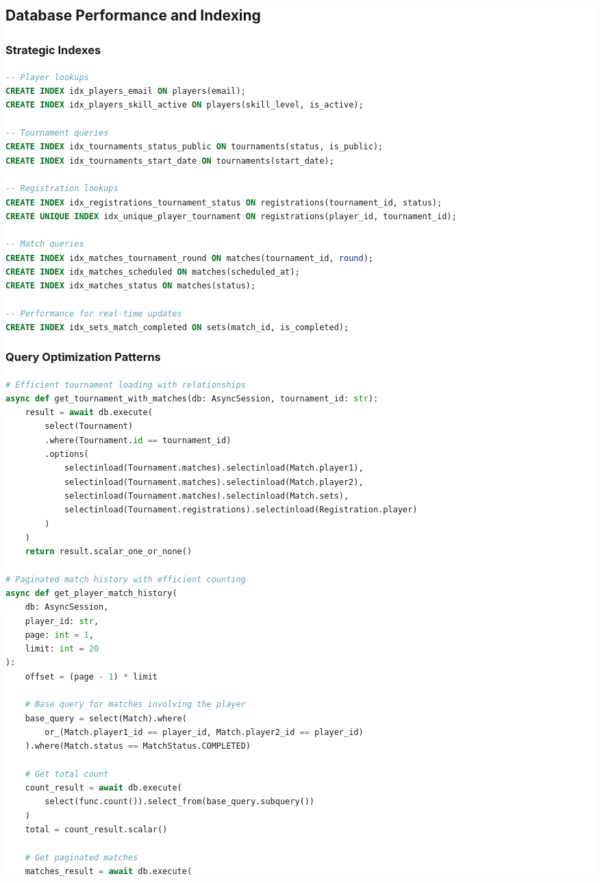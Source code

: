 ## Database Performance and Indexing

### Strategic Indexes
```sql
-- Player lookups
CREATE INDEX idx_players_email ON players(email);
CREATE INDEX idx_players_skill_active ON players(skill_level, is_active);

-- Tournament queries
CREATE INDEX idx_tournaments_status_public ON tournaments(status, is_public);
CREATE INDEX idx_tournaments_start_date ON tournaments(start_date);

-- Registration lookups
CREATE INDEX idx_registrations_tournament_status ON registrations(tournament_id, status);
CREATE UNIQUE INDEX idx_unique_player_tournament ON registrations(player_id, tournament_id);

-- Match queries
CREATE INDEX idx_matches_tournament_round ON matches(tournament_id, round);
CREATE INDEX idx_matches_scheduled ON matches(scheduled_at);
CREATE INDEX idx_matches_status ON matches(status);

-- Performance for real-time updates
CREATE INDEX idx_sets_match_completed ON sets(match_id, is_completed);
```

### Query Optimization Patterns
```python
# Efficient tournament loading with relationships
async def get_tournament_with_matches(db: AsyncSession, tournament_id: str):
    result = await db.execute(
        select(Tournament)
        .where(Tournament.id == tournament_id)
        .options(
            selectinload(Tournament.matches).selectinload(Match.player1),
            selectinload(Tournament.matches).selectinload(Match.player2),
            selectinload(Tournament.matches).selectinload(Match.sets),
            selectinload(Tournament.registrations).selectinload(Registration.player)
        )
    )
    return result.scalar_one_or_none()

# Paginated match history with efficient counting
async def get_player_match_history(
    db: AsyncSession, 
    player_id: str, 
    page: int = 1, 
    limit: int = 20
):
    offset = (page - 1) * limit
    
    # Base query for matches involving the player
    base_query = select(Match).where(
        or_(Match.player1_id == player_id, Match.player2_id == player_id)
    ).where(Match.status == MatchStatus.COMPLETED)
    
    # Get total count
    count_result = await db.execute(
        select(func.count()).select_from(base_query.subquery())
    )
    total = count_result.scalar()
    
    # Get paginated matches
    matches_result = await db.execute(
```